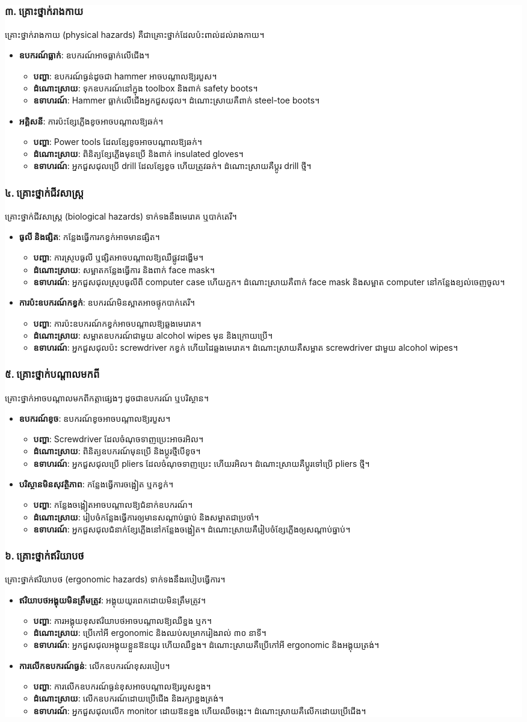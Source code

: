 ### ៣. គ្រោះថ្នាក់រាងកាយ
គ្រោះថ្នាក់រាងកាយ (physical hazards) គឺជាគ្រោះថ្នាក់ដែលប៉ះពាល់ដល់រាងកាយ។  

- **ឧបករណ៍ធ្លាក់**: ឧបករណ៍អាចធ្លាក់លើជើង។  
  - **បញ្ហា**: ឧបករណ៍ធ្ងន់ដូចជា hammer អាចបណ្តាលឱ្យរបួស។  
  - **ដំណោះស្រាយ**: ទុកឧបករណ៍នៅក្នុង toolbox និងពាក់ safety boots។  
  - **ឧទាហរណ៍**: Hammer ធ្លាក់លើជើងអ្នកជួសជុល។ ដំណោះស្រាយគឺពាក់ steel-toe boots។  

- **អគ្គិសនី**: ការប៉ះខ្សែភ្លើងខូចអាចបណ្តាលឱ្យឆក់។  
  - **បញ្ហា**: Power tools ដែលខ្សែខូចអាចបណ្តាលឱ្យឆក់។  
  - **ដំណោះស្រាយ**: ពិនិត្យខ្សែភ្លើងមុនប្រើ និងពាក់ insulated gloves។  
  - **ឧទាហរណ៍**: អ្នកជួសជុលប្រើ drill ដែលខ្សែខូច ហើយត្រូវឆក់។ ដំណោះស្រាយគឺប្តូរ drill ថ្មី។  

### ៤. គ្រោះថ្នាក់ជីវសាស្ត្រ
គ្រោះថ្នាក់ជីវសាស្ត្រ (biological hazards) ទាក់ទងនឹងមេរោគ ឬបាក់តេរី។  

- **ធូលី និងផ្សិត**: កន្លែងធ្វើការកខ្វក់អាចមានផ្សិត។  
  - **បញ្ហា**: ការស្រូបធូលី ឬផ្សិតអាចបណ្តាលឱ្យឈឺផ្លូវដង្ហើម។  
  - **ដំណោះស្រាយ**: សម្អាតកន្លែងធ្វើការ និងពាក់ face mask។  
  - **ឧទាហរណ៍**: អ្នកជួសជុលស្រូបធូលីពី computer case ហើយក្អក។ ដំណោះស្រាយគឺពាក់ face mask និងសម្អាត computer នៅកន្លែងខ្យល់ចេញចូល។  

- **ការប៉ះឧបករណ៍កខ្វក់**: ឧបករណ៍មិនស្អាតអាចផ្ទុកបាក់តេរី។  
  - **បញ្ហា**: ការប៉ះឧបករណ៍កខ្វក់អាចបណ្តាលឱ្យឆ្លងមេរោគ។  
  - **ដំណោះស្រាយ**: សម្អាតឧបករណ៍ជាមួយ alcohol wipes មុន និងក្រោយប្រើ។  
  - **ឧទាហរណ៍**: អ្នកជួសជុលប៉ះ screwdriver កខ្វក់ ហើយដៃឆ្លងមេរោគ។ ដំណោះស្រាយគឺសម្អាត screwdriver ជាមួយ alcohol wipes។  

### ៥. គ្រោះថ្នាក់បណ្តាលមកពី
គ្រោះថ្នាក់អាចបណ្តាលមកពីកត្តាផ្សេងៗ ដូចជាឧបករណ៍ ឬបរិស្ថាន។  

- **ឧបករណ៍ខូច**: ឧបករណ៍ខូចអាចបណ្តាលឱ្យរបួស។  
  - **បញ្ហា**: Screwdriver ដែលចំណុចទាញប្រេះអាចរអិល។  
  - **ដំណោះស្រាយ**: ពិនិត្យឧបករណ៍មុនប្រើ និងប្តូរថ្មីបើខូច។  
  - **ឧទាហរណ៍**: អ្នកជួសជុលប្រើ pliers ដែលចំណុចទាញប្រេះ ហើយរអិល។ ដំណោះស្រាយគឺប្តូរទៅប្រើ pliers ថ្មី។  

- **បរិស្ថានមិនសុវត្ថិភាព**: កន្លែងធ្វើការចង្អៀត ឬកខ្វក់។  
  - **បញ្ហា**: កន្លែងចង្អៀតអាចបណ្តាលឱ្យជំនាក់ឧបករណ៍។  
  - **ដំណោះស្រាយ**: រៀបចំកន្លែងធ្វើការឲ្យមានសណ្តាប់ធ្នាប់ និងសម្អាតជាប្រចាំ។  
  - **ឧទាហរណ៍**: អ្នកជួសជុលជំនាក់ខ្សែភ្លើងនៅកន្លែងចង្អៀត។ ដំណោះស្រាយគឺរៀបចំខ្សែភ្លើងឲ្យសណ្តាប់ធ្នាប់។  

### ៦. គ្រោះថ្នាក់ឥរិយាបថ
គ្រោះថ្នាក់ឥរិយាបថ (ergonomic hazards) ទាក់ទងនឹងរបៀបធ្វើការ។  

- **ឥរិយាបថអង្គុយមិនត្រឹមត្រូវ**: អង្គុយយូរពេកដោយមិនត្រឹមត្រូវ។  
  - **បញ្ហា**: ការអង្គុយខុសឥរិយាបថអាចបណ្តាលឱ្យឈឺខ្នង ឬក។  
  - **ដំណោះស្រាយ**: ប្រើកៅអី ergonomic និងឈប់សម្រាករៀងរាល់ ៣០ នាទី។  
  - **ឧទាហរណ៍**: អ្នកជួសជុលអង្គុយខ្លួនឱនយូរ ហើយឈឺខ្នង។ ដំណោះស្រាយគឺប្រើកៅអី ergonomic និងអង្គុយត្រង់។  

- **ការលើកឧបករណ៍ធ្ងន់**: លើកឧបករណ៍ខុសរបៀប។  
  - **បញ្ហា**: ការលើកឧបករណ៍ធ្ងន់ខុសអាចបណ្តាលឱ្យរបួសខ្នង។  
  - **ដំណោះស្រាយ**: លើកឧបករណ៍ដោយប្រើជើង និងរក្សាខ្នងត្រង់។  
  - **ឧទាហរណ៍**: អ្នកជួសជុលលើក monitor ដោយឱនខ្នង ហើយឈឺចង្កេះ។ ដំណោះស្រាយគឺលើកដោយប្រើជើង។  
